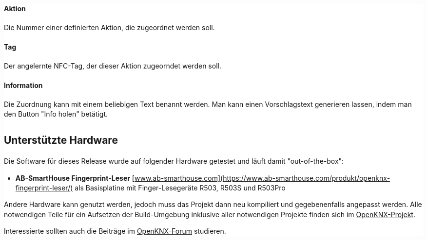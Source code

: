 #### **Aktion**

Die Nummer einer definierten Aktion, die zugeordnet werden soll.


#### **Tag**

Der angelernte NFC-Tag, der dieser Aktion zugeorndet werden soll.

#### **Information**

Die Zuordnung kann mit einem beliebigen Text benannt werden. Man kann einen Vorschlagstext generieren lassen, indem man den Button "Info holen" betätigt.



## **Unterstützte Hardware**

Die Software für dieses Release wurde auf folgender Hardware getestet und läuft damit "out-of-the-box":

* **AB-SmartHouse Fingerprint-Leser** [www.ab-smarthouse.com](https://www.ab-smarthouse.com/produkt/openknx-fingerprint-leser/) als Basisplatine mit Finger-Lesegeräte R503, R503S und R503Pro

Andere Hardware kann genutzt werden, jedoch muss das Projekt dann neu kompiliert und gegebenenfalls angepasst werden. Alle notwendigen Teile für ein Aufsetzen der Build-Umgebung inklusive aller notwendigen Projekte finden sich im [OpenKNX-Projekt](https://github.com/OpenKNX).

Interessierte sollten auch die Beiträge im [OpenKNX-Forum](https://knx-user-forum.de/forum/projektforen/openknx) studieren.
